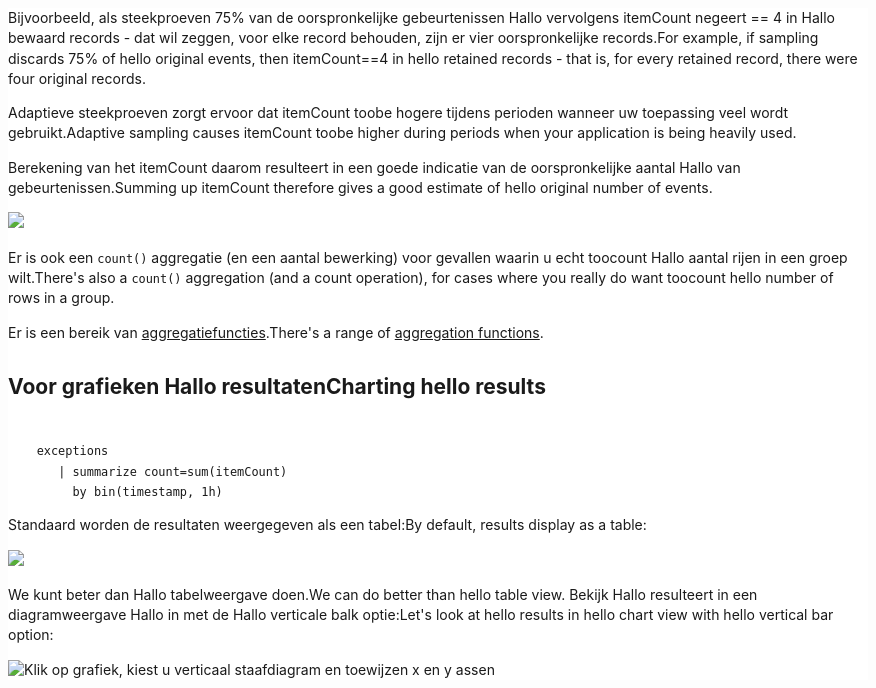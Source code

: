 <span data-ttu-id="6cdd8-196">Bijvoorbeeld, als steekproeven 75% van de oorspronkelijke gebeurtenissen Hallo vervolgens itemCount negeert == 4 in Hallo bewaard records - dat wil zeggen, voor elke record behouden, zijn er vier oorspronkelijke records.</span><span class="sxs-lookup"><span data-stu-id="6cdd8-196">For example, if sampling discards 75% of hello original events, then itemCount==4 in hello retained records - that is, for every retained record, there were four original records.</span></span>

<span data-ttu-id="6cdd8-197">Adaptieve steekproeven zorgt ervoor dat itemCount toobe hogere tijdens perioden wanneer uw toepassing veel wordt gebruikt.</span><span class="sxs-lookup"><span data-stu-id="6cdd8-197">Adaptive sampling causes itemCount toobe higher during periods when your application is being heavily used.</span></span>

<span data-ttu-id="6cdd8-198">Berekening van het itemCount daarom resulteert in een goede indicatie van de oorspronkelijke aantal Hallo van gebeurtenissen.</span><span class="sxs-lookup"><span data-stu-id="6cdd8-198">Summing up itemCount therefore gives a good estimate of hello original number of events.</span></span>

![](./media/app-insights-analytics-tour/510.png)

<span data-ttu-id="6cdd8-199">Er is ook een `count()` aggregatie (en een aantal bewerking) voor gevallen waarin u echt toocount Hallo aantal rijen in een groep wilt.</span><span class="sxs-lookup"><span data-stu-id="6cdd8-199">There's also a `count()` aggregation (and a count operation), for cases where you really do want toocount hello number of rows in a group.</span></span>

<span data-ttu-id="6cdd8-200">Er is een bereik van [aggregatiefuncties](https://docs.loganalytics.io/learn/tutorials/aggregations.html).</span><span class="sxs-lookup"><span data-stu-id="6cdd8-200">There's a range of [aggregation functions](https://docs.loganalytics.io/learn/tutorials/aggregations.html).</span></span>

## <a name="charting-hello-results"></a><span data-ttu-id="6cdd8-201">Voor grafieken Hallo resultaten</span><span class="sxs-lookup"><span data-stu-id="6cdd8-201">Charting hello results</span></span>
```AIQL

    exceptions
       | summarize count=sum(itemCount)  
         by bin(timestamp, 1h)
```

<span data-ttu-id="6cdd8-202">Standaard worden de resultaten weergegeven als een tabel:</span><span class="sxs-lookup"><span data-stu-id="6cdd8-202">By default, results display as a table:</span></span>

![](./media/app-insights-analytics-tour/225.png)

<span data-ttu-id="6cdd8-203">We kunt beter dan Hallo tabelweergave doen.</span><span class="sxs-lookup"><span data-stu-id="6cdd8-203">We can do better than hello table view.</span></span> <span data-ttu-id="6cdd8-204">Bekijk Hallo resulteert in een diagramweergave Hallo in met de Hallo verticale balk optie:</span><span class="sxs-lookup"><span data-stu-id="6cdd8-204">Let's look at hello results in hello chart view with hello vertical bar option:</span></span>

![Klik op grafiek, kiest u verticaal staafdiagram en toewijzen x en y assen](./media/app-insights-analytics-tour/230.png)
